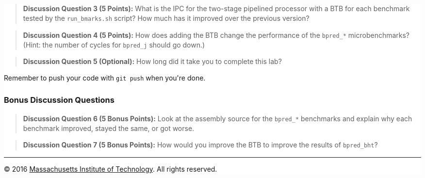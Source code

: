 > **Discussion Question 3 (5 Points):** What is the IPC for the two-stage pipelined processor with a BTB for each benchmark tested by the `run_bmarks.sh` script? How much has it improved over the previous version?

> **Discussion Question 4 (5 Points):** How does adding the BTB change the performance of the `bpred_*` microbenchmarks? (Hint: the number of cycles for `bpred_j` should go down.)

> **Discussion Question 5 (Optional):** How long did it take you to complete this lab?

Remember to push your code with `git push` when you're done.

### Bonus Discussion Questions

> **Discussion Question 6 (5 Bonus Points):** Look at the assembly source for the `bpred_*` benchmarks and explain why each benchmark improved, stayed the same, or got worse.

> **Discussion Question 7 (5 Bonus Points):** How would you improve the BTB to improve the results of `bpred_bht`?

------

© 2016 [Massachusetts Institute of Technology](http://web.mit.edu/). All rights reserved.
